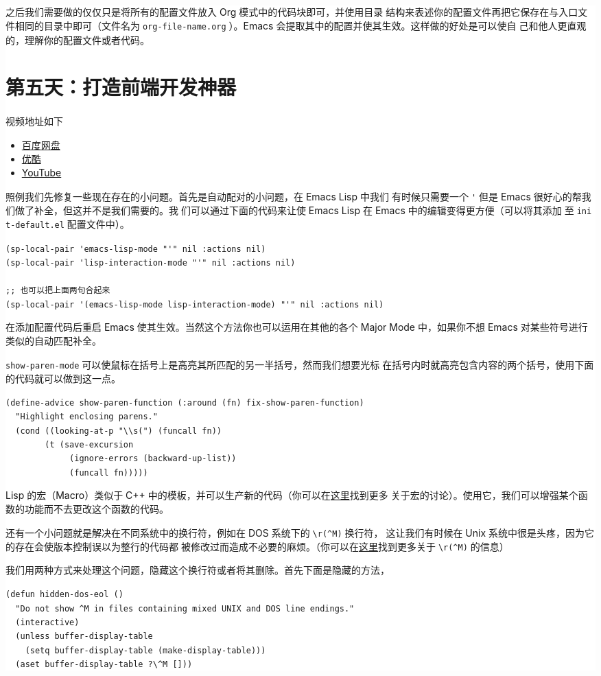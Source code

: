 之后我们需要做的仅仅只是将所有的配置文件放入 Org 模式中的代码块即可，并使用目录
结构来表述你的配置文件再把它保存在与入口文件相同的目录中即可（文件名为
`org-file-name.org` ）。Emacs 会提取其中的配置并使其生效。这样做的好处是可以使自
己和他人更直观的，理解你的配置文件或者代码。


<a id="orgc5c41fd"></a>

# 第五天：打造前端开发神器

视频地址如下

-   [百度网盘](http://pan.baidu.com/s/1slOOWSd)
-   [优酷](http://v.youku.com/v_show/id_XMTU0NjMyNDg5Ng%3D%3D.html)
-   [YouTube](https://youtu.be/Tjh5cKAw1Ks)

照例我们先修复一些现在存在的小问题。首先是自动配对的小问题，在 Emacs Lisp 中我们
有时候只需要一个 `'` 但是 Emacs 很好心的帮我们做了补全，但这并不是我们需要的。我
们可以通过下面的代码来让使 Emacs Lisp 在 Emacs 中的编辑变得更方便（可以将其添加
至 `init-default.el` 配置文件中）。

    (sp-local-pair 'emacs-lisp-mode "'" nil :actions nil)
    (sp-local-pair 'lisp-interaction-mode "'" nil :actions nil)
   
    ;; 也可以把上面两句合起来
    (sp-local-pair '(emacs-lisp-mode lisp-interaction-mode) "'" nil :actions nil)

在添加配置代码后重启 Emacs 使其生效。当然这个方法你也可以运用在其他的各个 Major
Mode 中，如果你不想 Emacs 对某些符号进行类似的自动匹配补全。

`show-paren-mode` 可以使鼠标在括号上是高亮其所匹配的另一半括号，然而我们想要光标
在括号内时就高亮包含内容的两个括号，使用下面的代码就可以做到这一点。

    (define-advice show-paren-function (:around (fn) fix-show-paren-function)
      "Highlight enclosing parens."
      (cond ((looking-at-p "\\s(") (funcall fn))
            (t (save-excursion
                 (ignore-errors (backward-up-list))
                 (funcall fn)))))

Lisp 的宏（Macro）类似于 C++ 中的模板，并可以生产新的代码（你可以在[这里](http://stackoverflow.com/questions/267862/what-makes-lisp-macros-so-special)找到更多
关于宏的讨论）。使用它，我们可以增强某个函数的功能而不去更改这个函数的代码。

还有一个小问题就是解决在不同系统中的换行符，例如在 DOS 系统下的 `\r(^M)` 换行符，
这让我们有时候在 Unix 系统中很是头疼，因为它的存在会使版本控制误以为整行的代码都
被修改过而造成不必要的麻烦。（你可以在[这里](http://unix.stackexchange.com/questions/32001/what-is-m-and-how-do-i-get-rid-of-it)找到更多关于 `\r(^M)` 的信息）

我们用两种方式来处理这个问题，隐藏这个换行符或者将其删除。首先下面是隐藏的方法，

    (defun hidden-dos-eol ()
      "Do not show ^M in files containing mixed UNIX and DOS line endings."
      (interactive)
      (unless buffer-display-table
        (setq buffer-display-table (make-display-table)))
      (aset buffer-display-table ?\^M []))
